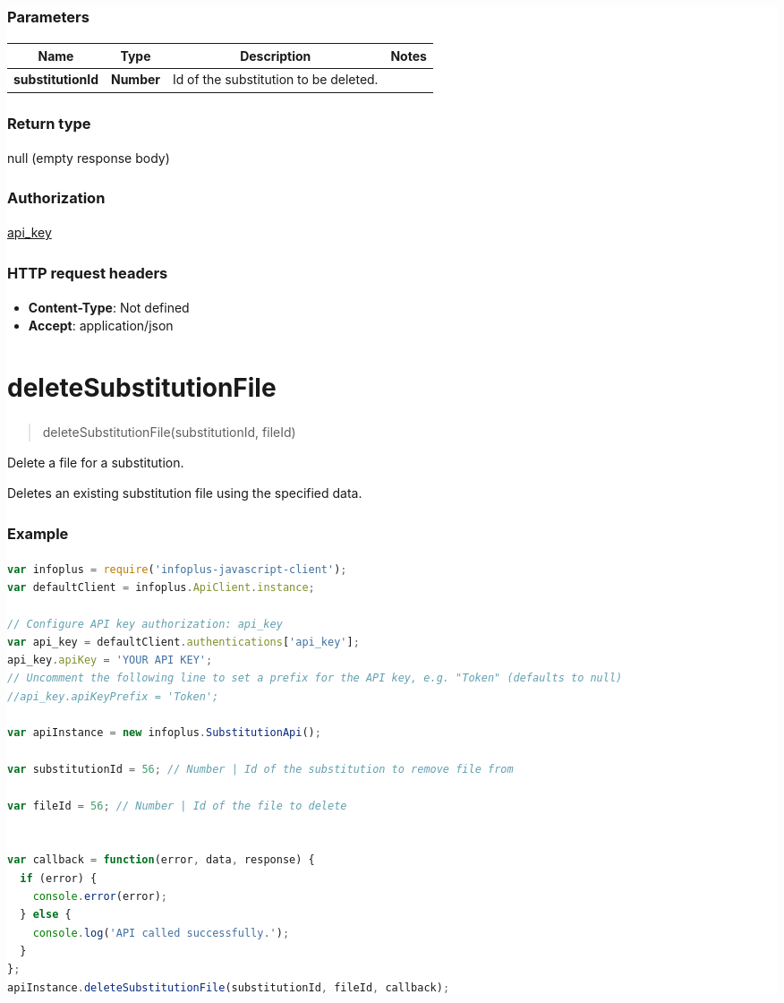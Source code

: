 ### Parameters

Name | Type | Description  | Notes
------------- | ------------- | ------------- | -------------
 **substitutionId** | **Number**| Id of the substitution to be deleted. | 

### Return type

null (empty response body)

### Authorization

[api_key](../README.md#api_key)

### HTTP request headers

 - **Content-Type**: Not defined
 - **Accept**: application/json

<a name="deleteSubstitutionFile"></a>
# **deleteSubstitutionFile**
> deleteSubstitutionFile(substitutionId, fileId)

Delete a file for a substitution.

Deletes an existing substitution file using the specified data.

### Example
```javascript
var infoplus = require('infoplus-javascript-client');
var defaultClient = infoplus.ApiClient.instance;

// Configure API key authorization: api_key
var api_key = defaultClient.authentications['api_key'];
api_key.apiKey = 'YOUR API KEY';
// Uncomment the following line to set a prefix for the API key, e.g. "Token" (defaults to null)
//api_key.apiKeyPrefix = 'Token';

var apiInstance = new infoplus.SubstitutionApi();

var substitutionId = 56; // Number | Id of the substitution to remove file from

var fileId = 56; // Number | Id of the file to delete


var callback = function(error, data, response) {
  if (error) {
    console.error(error);
  } else {
    console.log('API called successfully.');
  }
};
apiInstance.deleteSubstitutionFile(substitutionId, fileId, callback);
```
